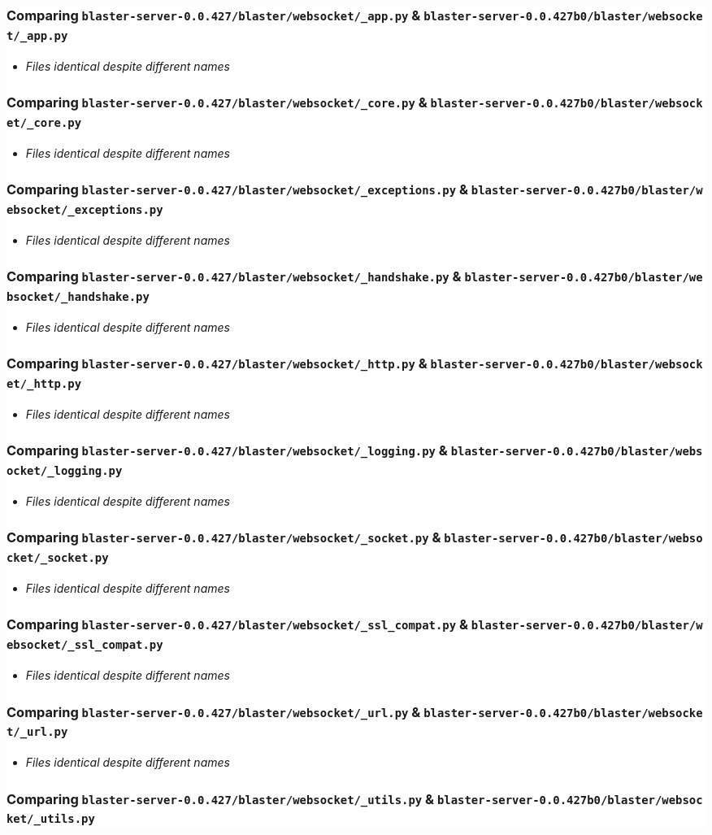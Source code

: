 ### Comparing `blaster-server-0.0.427/blaster/websocket/_app.py` & `blaster-server-0.0.427b0/blaster/websocket/_app.py`

 * *Files identical despite different names*

### Comparing `blaster-server-0.0.427/blaster/websocket/_core.py` & `blaster-server-0.0.427b0/blaster/websocket/_core.py`

 * *Files identical despite different names*

### Comparing `blaster-server-0.0.427/blaster/websocket/_exceptions.py` & `blaster-server-0.0.427b0/blaster/websocket/_exceptions.py`

 * *Files identical despite different names*

### Comparing `blaster-server-0.0.427/blaster/websocket/_handshake.py` & `blaster-server-0.0.427b0/blaster/websocket/_handshake.py`

 * *Files identical despite different names*

### Comparing `blaster-server-0.0.427/blaster/websocket/_http.py` & `blaster-server-0.0.427b0/blaster/websocket/_http.py`

 * *Files identical despite different names*

### Comparing `blaster-server-0.0.427/blaster/websocket/_logging.py` & `blaster-server-0.0.427b0/blaster/websocket/_logging.py`

 * *Files identical despite different names*

### Comparing `blaster-server-0.0.427/blaster/websocket/_socket.py` & `blaster-server-0.0.427b0/blaster/websocket/_socket.py`

 * *Files identical despite different names*

### Comparing `blaster-server-0.0.427/blaster/websocket/_ssl_compat.py` & `blaster-server-0.0.427b0/blaster/websocket/_ssl_compat.py`

 * *Files identical despite different names*

### Comparing `blaster-server-0.0.427/blaster/websocket/_url.py` & `blaster-server-0.0.427b0/blaster/websocket/_url.py`

 * *Files identical despite different names*

### Comparing `blaster-server-0.0.427/blaster/websocket/_utils.py` & `blaster-server-0.0.427b0/blaster/websocket/_utils.py`
